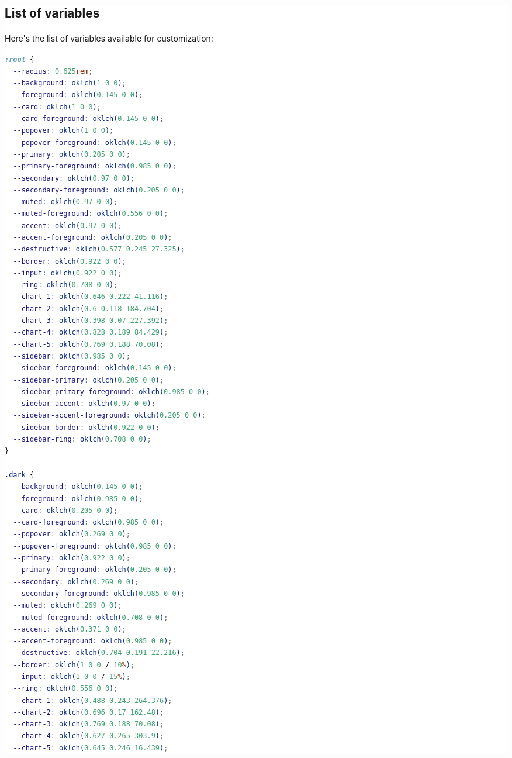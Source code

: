 ## List of variables

Here's the list of variables available for customization:

```css title="app/globals.css" showLineNumbers
:root {
  --radius: 0.625rem;
  --background: oklch(1 0 0);
  --foreground: oklch(0.145 0 0);
  --card: oklch(1 0 0);
  --card-foreground: oklch(0.145 0 0);
  --popover: oklch(1 0 0);
  --popover-foreground: oklch(0.145 0 0);
  --primary: oklch(0.205 0 0);
  --primary-foreground: oklch(0.985 0 0);
  --secondary: oklch(0.97 0 0);
  --secondary-foreground: oklch(0.205 0 0);
  --muted: oklch(0.97 0 0);
  --muted-foreground: oklch(0.556 0 0);
  --accent: oklch(0.97 0 0);
  --accent-foreground: oklch(0.205 0 0);
  --destructive: oklch(0.577 0.245 27.325);
  --border: oklch(0.922 0 0);
  --input: oklch(0.922 0 0);
  --ring: oklch(0.708 0 0);
  --chart-1: oklch(0.646 0.222 41.116);
  --chart-2: oklch(0.6 0.118 184.704);
  --chart-3: oklch(0.398 0.07 227.392);
  --chart-4: oklch(0.828 0.189 84.429);
  --chart-5: oklch(0.769 0.188 70.08);
  --sidebar: oklch(0.985 0 0);
  --sidebar-foreground: oklch(0.145 0 0);
  --sidebar-primary: oklch(0.205 0 0);
  --sidebar-primary-foreground: oklch(0.985 0 0);
  --sidebar-accent: oklch(0.97 0 0);
  --sidebar-accent-foreground: oklch(0.205 0 0);
  --sidebar-border: oklch(0.922 0 0);
  --sidebar-ring: oklch(0.708 0 0);
}

.dark {
  --background: oklch(0.145 0 0);
  --foreground: oklch(0.985 0 0);
  --card: oklch(0.205 0 0);
  --card-foreground: oklch(0.985 0 0);
  --popover: oklch(0.269 0 0);
  --popover-foreground: oklch(0.985 0 0);
  --primary: oklch(0.922 0 0);
  --primary-foreground: oklch(0.205 0 0);
  --secondary: oklch(0.269 0 0);
  --secondary-foreground: oklch(0.985 0 0);
  --muted: oklch(0.269 0 0);
  --muted-foreground: oklch(0.708 0 0);
  --accent: oklch(0.371 0 0);
  --accent-foreground: oklch(0.985 0 0);
  --destructive: oklch(0.704 0.191 22.216);
  --border: oklch(1 0 0 / 10%);
  --input: oklch(1 0 0 / 15%);
  --ring: oklch(0.556 0 0);
  --chart-1: oklch(0.488 0.243 264.376);
  --chart-2: oklch(0.696 0.17 162.48);
  --chart-3: oklch(0.769 0.188 70.08);
  --chart-4: oklch(0.627 0.265 303.9);
  --chart-5: oklch(0.645 0.246 16.439);
```